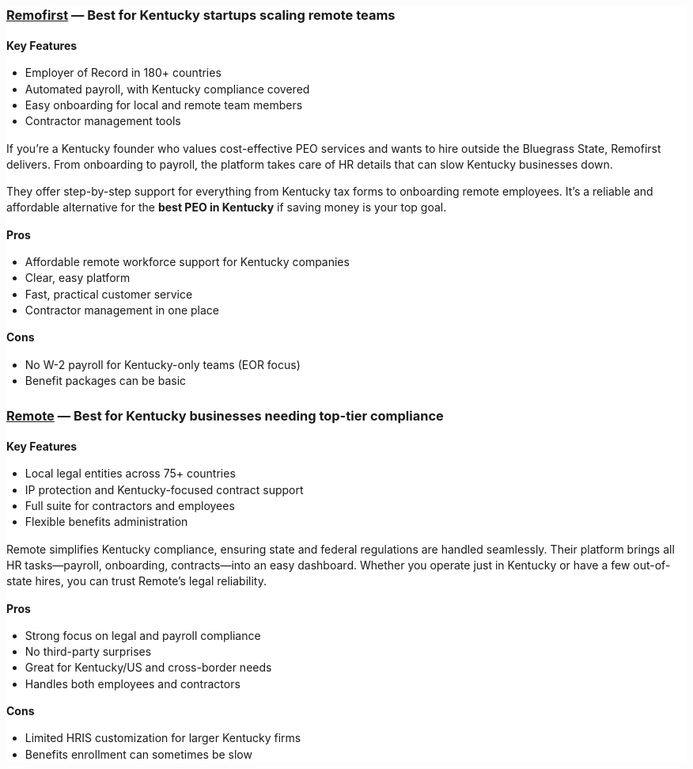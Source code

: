 
<h3><a href=""https://hr-professionals.click/remofirst"" target=""_blank"" rel=""noopener noreferrer"">Remofirst</a> — Best for Kentucky startups scaling remote teams</h3>
<p><strong>Key Features</strong></p>
<ul>
<li>Employer of Record in 180+ countries</li>
<li>Automated payroll, with Kentucky compliance covered</li>
<li>Easy onboarding for local and remote team members</li>
<li>Contractor management tools</li>
</ul>
<p>If you’re a Kentucky founder who values cost-effective PEO services and wants to hire outside the Bluegrass State, Remofirst delivers. From onboarding to payroll, the platform takes care of HR details that can slow Kentucky businesses down.</p>
<p>They offer step-by-step support for everything from Kentucky tax forms to onboarding remote employees. It’s a reliable and affordable alternative for the <strong>best PEO in Kentucky</strong> if saving money is your top goal.</p>
<p><strong>Pros</strong></p>
<ul>
<li>Affordable remote workforce support for Kentucky companies</li>
<li>Clear, easy platform</li>
<li>Fast, practical customer service</li>
<li>Contractor management in one place</li>
</ul>
<p><strong>Cons</strong></p>
<ul>
<li>No W-2 payroll for Kentucky-only teams (EOR focus)</li>
<li>Benefit packages can be basic</li>
</ul>

<h3><a href=""https://hr-professionals.click/remote"" target=""_blank"" rel=""noopener noreferrer"">Remote</a> — Best for Kentucky businesses needing top-tier compliance</h3>
<p><strong>Key Features</strong></p>
<ul>
<li>Local legal entities across 75+ countries</li>
<li>IP protection and Kentucky-focused contract support</li>
<li>Full suite for contractors and employees</li>
<li>Flexible benefits administration</li>
</ul>
<p>Remote simplifies Kentucky compliance, ensuring state and federal regulations are handled seamlessly. Their platform brings all HR tasks—payroll, onboarding, contracts—into an easy dashboard. Whether you operate just in Kentucky or have a few out-of-state hires, you can trust Remote’s legal reliability.</p>
<p><strong>Pros</strong></p>
<ul>
<li>Strong focus on legal and payroll compliance</li>
<li>No third-party surprises</li>
<li>Great for Kentucky/US and cross-border needs</li>
<li>Handles both employees and contractors</li>
</ul>
<p><strong>Cons</strong></p>
<ul>
<li>Limited HRIS customization for larger Kentucky firms</li>
<li>Benefits enrollment can sometimes be slow</li>
</ul>
